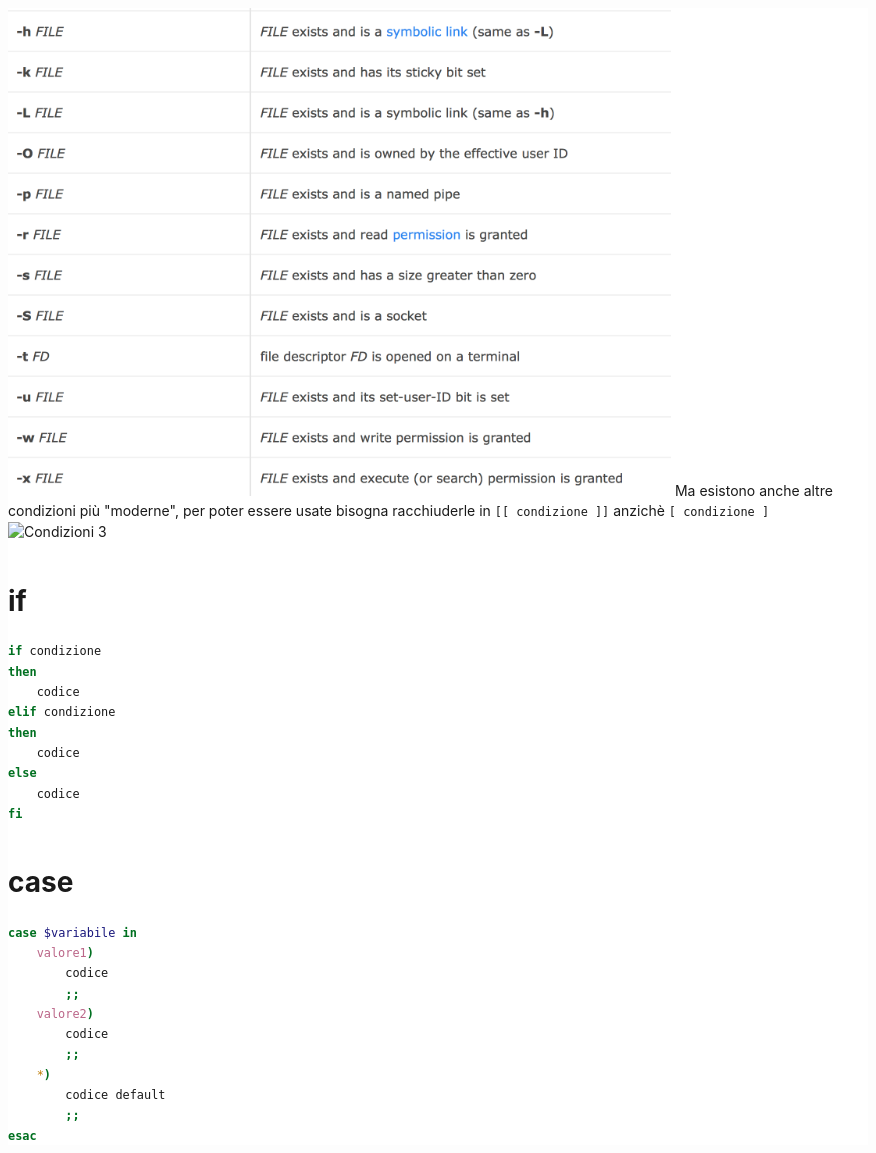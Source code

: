 ![Condizioni 3](/img/conditions_3.png)
Ma esistono anche altre condizioni più "moderne", per poter essere usate bisogna racchiuderle in `[[ condizione ]]` anzichè `[ condizione ]`
![Condizioni 3](/img/conditions_4.png)

# if
```bash
if condizione
then
    codice
elif condizione
then
    codice
else
    codice
fi
``` 

# case
```bash
case $variabile in
    valore1)
        codice
        ;;
    valore2)
        codice
        ;;
    *)
        codice default
        ;;
esac
```
